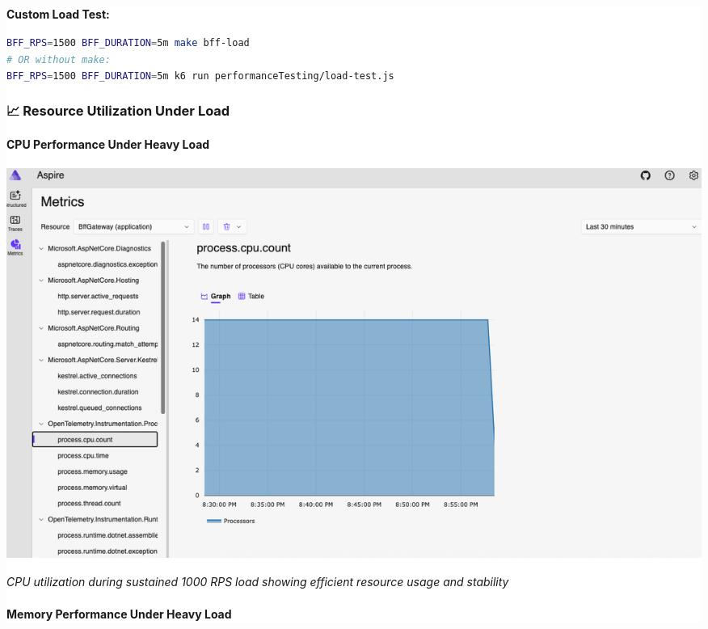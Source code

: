 **Custom Load Test:**

```bash
BFF_RPS=1500 BFF_DURATION=5m make bff-load
# OR without make:
BFF_RPS=1500 BFF_DURATION=5m k6 run performanceTesting/load-test.js
```

### 📈 Resource Utilization Under Load

#### CPU Performance Under Heavy Load

![CPU Under Heavy Load](docs/images/AspireCpuUnderHeavyLoad.png)

_CPU utilization during sustained 1000 RPS load showing efficient resource usage and stability_

#### Memory Performance Under Heavy Load
